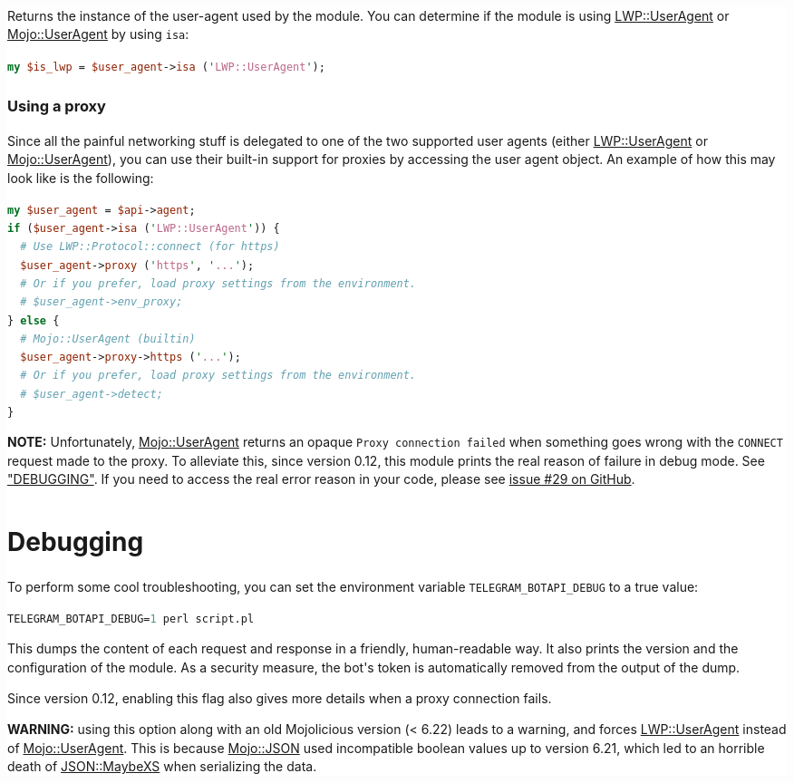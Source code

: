 Returns the instance of the user-agent used by the module. You can determine if the module is using
[LWP::UserAgent](https://metacpan.org/pod/LWP%3A%3AUserAgent) or [Mojo::UserAgent](https://metacpan.org/pod/Mojo%3A%3AUserAgent) by using `isa`:

```perl
my $is_lwp = $user_agent->isa ('LWP::UserAgent');
```

### Using a proxy

Since all the painful networking stuff is delegated to one of the two supported user agents
(either [LWP::UserAgent](https://metacpan.org/pod/LWP%3A%3AUserAgent) or [Mojo::UserAgent](https://metacpan.org/pod/Mojo%3A%3AUserAgent)), you can use their built-in support for proxies
by accessing the user agent object. An example of how this may look like is the following:

```perl
my $user_agent = $api->agent;
if ($user_agent->isa ('LWP::UserAgent')) {
  # Use LWP::Protocol::connect (for https)
  $user_agent->proxy ('https', '...');
  # Or if you prefer, load proxy settings from the environment.
  # $user_agent->env_proxy;
} else {
  # Mojo::UserAgent (builtin)
  $user_agent->proxy->https ('...');
  # Or if you prefer, load proxy settings from the environment.
  # $user_agent->detect;
}
```

**NOTE:** Unfortunately, [Mojo::UserAgent](https://metacpan.org/pod/Mojo%3A%3AUserAgent) returns an opaque `Proxy connection failed` when
something goes wrong with the `CONNECT` request made to the proxy. To alleviate this, since
version 0.12, this module prints the real reason of failure in debug mode. See ["DEBUGGING"](#debugging).
If you need to access the real error reason in your code, please see
[issue #29 on GitHub](https://github.com/Robertof/perl-www-telegram-botapi/issues/29).

# Debugging

To perform some cool troubleshooting, you can set the environment variable `TELEGRAM_BOTAPI_DEBUG`
to a true value:

```perl
TELEGRAM_BOTAPI_DEBUG=1 perl script.pl
```

This dumps the content of each request and response in a friendly, human-readable way.
It also prints the version and the configuration of the module. As a security measure, the bot's
token is automatically removed from the output of the dump.

Since version 0.12, enabling this flag also gives more details when a proxy connection fails.

**WARNING:** using this option along with an old Mojolicious version (< 6.22) leads to a warning,
and forces [LWP::UserAgent](https://metacpan.org/pod/LWP%3A%3AUserAgent) instead of [Mojo::UserAgent](https://metacpan.org/pod/Mojo%3A%3AUserAgent). This is because [Mojo::JSON](https://metacpan.org/pod/Mojo%3A%3AJSON)
used incompatible boolean values up to version 6.21, which led to an horrible death of
[JSON::MaybeXS](https://metacpan.org/pod/JSON%3A%3AMaybeXS) when serializing the data.
